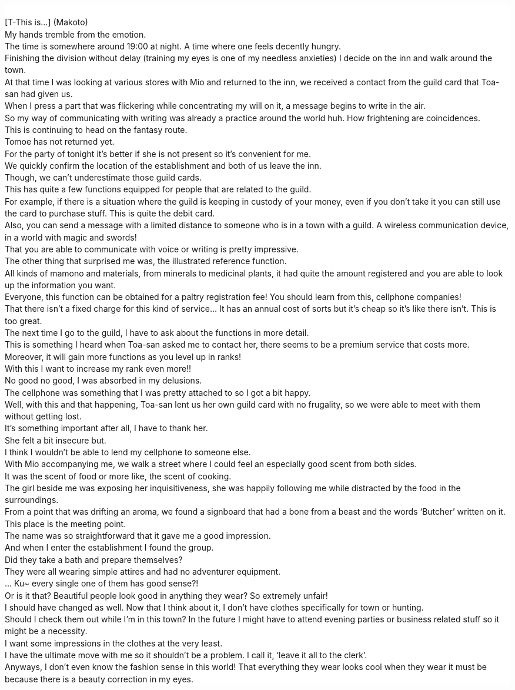 <br/>
[T-This is…] (Makoto)<br/>
My hands tremble from the emotion.<br/>
The time is somewhere around 19:00 at night. A time where one feels decently hungry.<br/>
Finishing the division without delay (training my eyes is one of my needless anxieties) I decide on the inn and walk around the town.<br/>
At that time I was looking at various stores with Mio and returned to the inn, we received a contact from the guild card that Toa-san had given us.<br/>
When I press a part that was flickering while concentrating my will on it, a message begins to write in the air.<br/>
So my way of communicating with writing was already a practice around the world huh. How frightening are coincidences.<br/>
This is continuing to head on the fantasy route.<br/>
Tomoe has not returned yet.<br/>
For the party of tonight it’s better if she is not present so it’s convenient for me.<br/>
We quickly confirm the location of the establishment and both of us leave the inn.<br/>
Though, we can’t underestimate those guild cards.<br/>
This has quite a few functions equipped for people that are related to the guild.<br/>
For example, if there is a situation where the guild is keeping in custody of your money, even if you don’t take it you can still use the card to purchase stuff. This is quite the debit card.<br/>
Also, you can send a message with a limited distance to someone who is in a town with a guild. A wireless communication device, in a world with magic and swords!<br/>
That you are able to communicate with voice or writing is pretty impressive.<br/>
The other thing that surprised me was, the illustrated reference function.<br/>
All kinds of mamono and materials, from minerals to medicinal plants, it had quite the amount registered and you are able to look up the information you want.<br/>
Everyone, this function can be obtained for a paltry registration fee! You should learn from this, cellphone companies!<br/>
That there isn’t a fixed charge for this kind of service… It has an annual cost of sorts but it’s cheap so it’s like there isn’t. This is too great.<br/>
The next time I go to the guild, I have to ask about the functions in more detail.<br/>
This is something I heard when Toa-san asked me to contact her, there seems to be a premium service that costs more.<br/>
Moreover, it will gain more functions as you level up in ranks!<br/>
With this I want to increase my rank even more!!<br/>
No good no good, I was absorbed in my delusions.<br/>
The cellphone was something that I was pretty attached to so I got a bit happy.<br/>
Well, with this and that happening, Toa-san lent us her own guild card with no frugality, so we were able to meet with them without getting lost.<br/>
It’s something important after all, I have to thank her.<br/>
She felt a bit insecure but.<br/>
I think I wouldn’t be able to lend my cellphone to someone else.<br/>
With Mio accompanying me, we walk a street where I could feel an especially good scent from both sides.<br/>
It was the scent of food or more like, the scent of cooking.<br/>
The girl beside me was exposing her inquisitiveness, she was happily following me while distracted by the food in the surroundings.<br/>
From a point that was drifting an aroma, we found a signboard that had a bone from a beast and the words ‘Butcher’ written on it. This place is the meeting point.<br/>
The name was so straightforward that it gave me a good impression.<br/>
And when I enter the establishment I found the group.<br/>
Did they take a bath and prepare themselves?<br/>
They were all wearing simple attires and had no adventurer equipment.<br/>
… Ku~ every single one of them has good sense?!<br/>
Or is it that? Beautiful people look good in anything they wear? So extremely unfair!<br/>
I should have changed as well. Now that I think about it, I don’t have clothes specifically for town or hunting.<br/>
Should I check them out while I’m in this town? In the future I might have to attend evening parties or business related stuff so it might be a necessity.<br/>
I want some impressions in the clothes at the very least.<br/>
I have the ultimate move with me so it shouldn’t be a problem. I call it, ‘leave it all to the clerk’.<br/>
Anyways, I don’t even know the fashion sense in this world! That everything they wear looks cool when they wear it must be because there is a beauty correction in my eyes.<br/>
